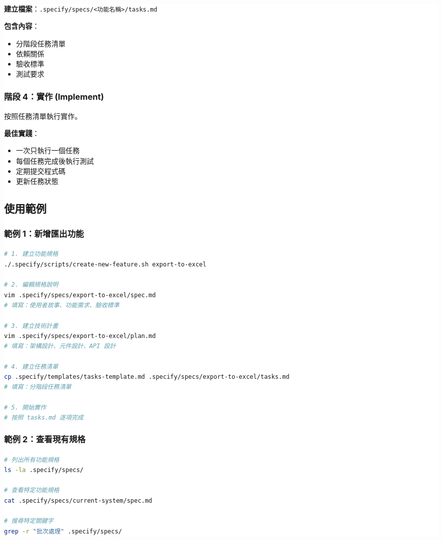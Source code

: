**建立檔案**：`.specify/specs/<功能名稱>/tasks.md`

**包含內容**：
- 分階段任務清單
- 依賴關係
- 驗收標準
- 測試要求

### 階段 4：實作 (Implement)
按照任務清單執行實作。

**最佳實踐**：
- 一次只執行一個任務
- 每個任務完成後執行測試
- 定期提交程式碼
- 更新任務狀態

## 使用範例

### 範例 1：新增匯出功能

```bash
# 1. 建立功能規格
./.specify/scripts/create-new-feature.sh export-to-excel

# 2. 編輯規格說明
vim .specify/specs/export-to-excel/spec.md
# 填寫：使用者故事、功能需求、驗收標準

# 3. 建立技術計畫
vim .specify/specs/export-to-excel/plan.md
# 填寫：架構設計、元件設計、API 設計

# 4. 建立任務清單
cp .specify/templates/tasks-template.md .specify/specs/export-to-excel/tasks.md
# 填寫：分階段任務清單

# 5. 開始實作
# 按照 tasks.md 逐項完成
```

### 範例 2：查看現有規格

```bash
# 列出所有功能規格
ls -la .specify/specs/

# 查看特定功能規格
cat .specify/specs/current-system/spec.md

# 搜尋特定關鍵字
grep -r "批次處理" .specify/specs/
```

